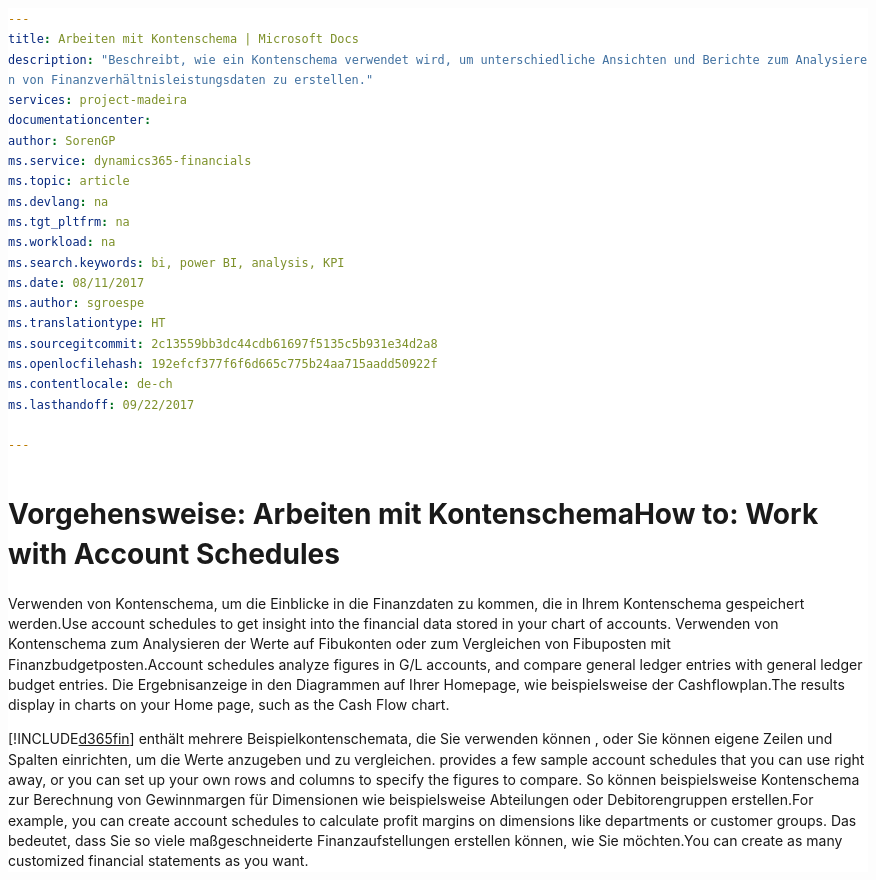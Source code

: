 ```yaml
---
title: Arbeiten mit Kontenschema | Microsoft Docs
description: "Beschreibt, wie ein Kontenschema verwendet wird, um unterschiedliche Ansichten und Berichte zum Analysieren von Finanzverhältnisleistungsdaten zu erstellen."
services: project-madeira
documentationcenter: 
author: SorenGP
ms.service: dynamics365-financials
ms.topic: article
ms.devlang: na
ms.tgt_pltfrm: na
ms.workload: na
ms.search.keywords: bi, power BI, analysis, KPI
ms.date: 08/11/2017
ms.author: sgroespe
ms.translationtype: HT
ms.sourcegitcommit: 2c13559bb3dc44cdb61697f5135c5b931e34d2a8
ms.openlocfilehash: 192efcf377f6f6d665c775b24aa715aadd50922f
ms.contentlocale: de-ch
ms.lasthandoff: 09/22/2017

---
```

# <a name="how-to-work-with-account-schedules"></a><span data-ttu-id="ce2a6-103">Vorgehensweise: Arbeiten mit Kontenschema</span><span class="sxs-lookup"><span data-stu-id="ce2a6-103">How to: Work with Account Schedules</span></span>
<span data-ttu-id="ce2a6-104">Verwenden von Kontenschema, um die Einblicke in die Finanzdaten zu kommen, die in Ihrem Kontenschema gespeichert werden.</span><span class="sxs-lookup"><span data-stu-id="ce2a6-104">Use account schedules to get insight into the financial data stored in your chart of accounts.</span></span> <span data-ttu-id="ce2a6-105">Verwenden von Kontenschema zum Analysieren der Werte auf Fibukonten oder zum Vergleichen von Fibuposten mit Finanzbudgetposten.</span><span class="sxs-lookup"><span data-stu-id="ce2a6-105">Account schedules analyze figures in G/L accounts, and compare general ledger entries with general ledger budget entries.</span></span> <span data-ttu-id="ce2a6-106">Die Ergebnisanzeige in den Diagrammen auf Ihrer Homepage, wie beispielsweise der Cashflowplan.</span><span class="sxs-lookup"><span data-stu-id="ce2a6-106">The results display in charts on your Home page, such as the Cash Flow chart.</span></span>  

[!INCLUDE[d365fin](includes/d365fin_md.md)]<span data-ttu-id="ce2a6-107"> enthält mehrere Beispielkontenschemata, die Sie verwenden können , oder Sie können eigene Zeilen und Spalten einrichten, um die Werte anzugeben und zu vergleichen.</span><span class="sxs-lookup"><span data-stu-id="ce2a6-107"> provides a few sample account schedules that you can use right away, or you can set up your own rows and columns to specify the figures to compare.</span></span> <span data-ttu-id="ce2a6-108">So können beispielsweise Kontenschema zur Berechnung von Gewinnmargen für Dimensionen wie beispielsweise Abteilungen oder Debitorengruppen erstellen.</span><span class="sxs-lookup"><span data-stu-id="ce2a6-108">For example, you can create account schedules to calculate profit margins on dimensions like departments or customer groups.</span></span> <span data-ttu-id="ce2a6-109">Das bedeutet, dass Sie so viele maßgeschneiderte Finanzaufstellungen erstellen können, wie Sie möchten.</span><span class="sxs-lookup"><span data-stu-id="ce2a6-109">You can create as many customized financial statements as you want.</span></span>  
